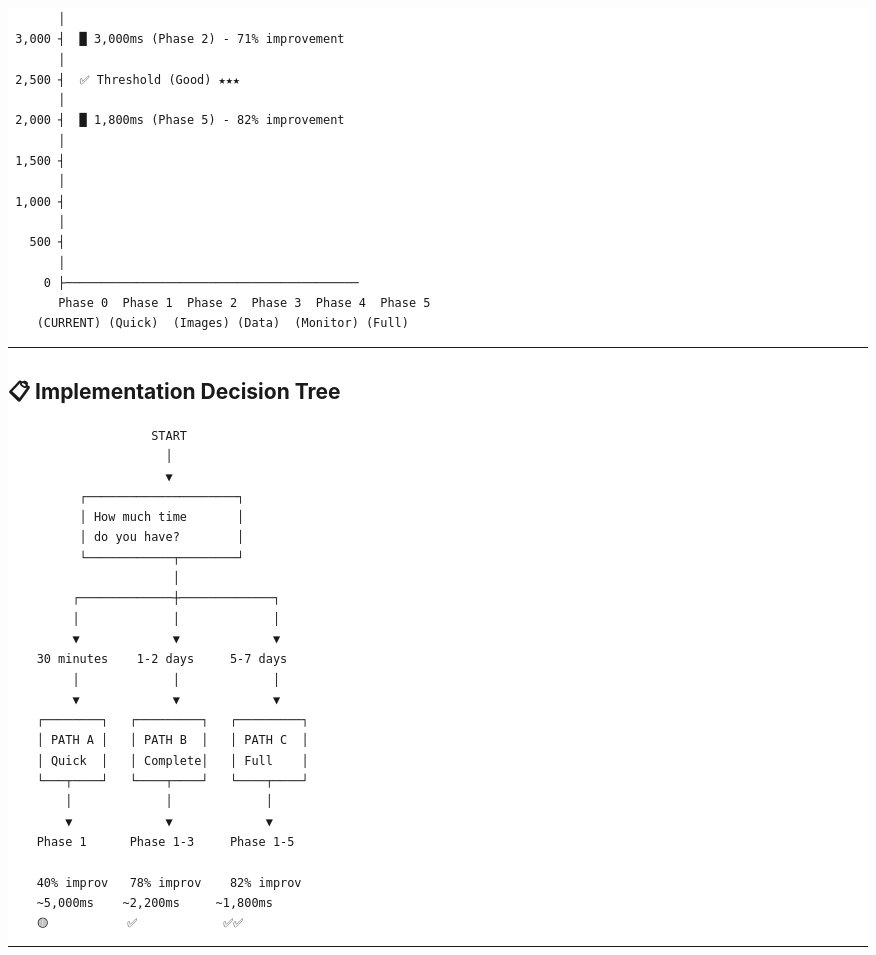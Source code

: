 ```
       │
 3,000 ┤  █ 3,000ms (Phase 2) - 71% improvement
       │
 2,500 ┤  ✅ Threshold (Good) ★★★
       │
 2,000 ┤  █ 1,800ms (Phase 5) - 82% improvement
       │
 1,500 ┤
       │
 1,000 ┤
       │
   500 ┤
       │
     0 ├─────────────────────────────────────────
       Phase 0  Phase 1  Phase 2  Phase 3  Phase 4  Phase 5
    (CURRENT) (Quick)  (Images) (Data)  (Monitor) (Full)
```

---

## 📋 Implementation Decision Tree

```
                    START
                      │
                      ▼
          ┌─────────────────────┐
          │ How much time       │
          │ do you have?        │
          └────────────┬────────┘
                       │
         ┌─────────────┼─────────────┐
         │             │             │
         ▼             ▼             ▼
    30 minutes    1-2 days     5-7 days
         │             │             │
         ▼             ▼             ▼
    ┌────────┐   ┌─────────┐   ┌─────────┐
    │ PATH A │   │ PATH B  │   │ PATH C  │
    │ Quick  │   │ Complete│   │ Full    │
    └───┬────┘   └────┬────┘   └────┬────┘
        │             │             │
        ▼             ▼             ▼
    Phase 1      Phase 1-3     Phase 1-5

    40% improv   78% improv    82% improv
    ~5,000ms    ~2,200ms     ~1,800ms
    🟡           ✅            ✅✅
```

---
